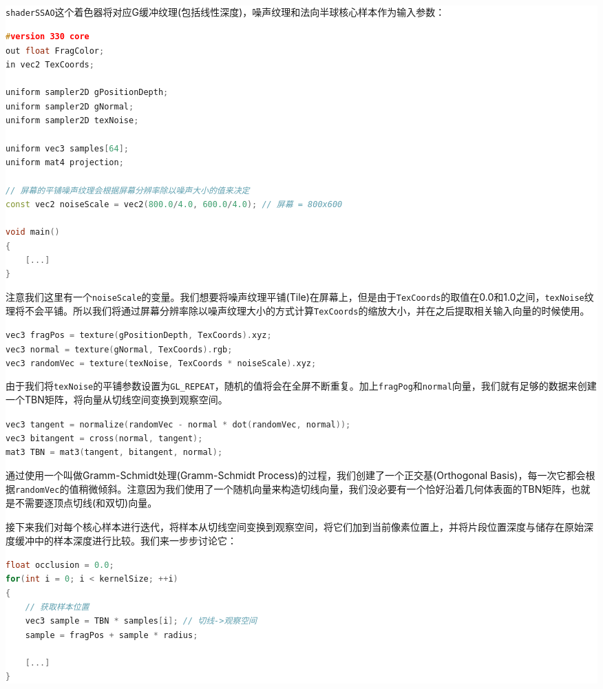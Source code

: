 `shaderSSAO`这个着色器将对应G缓冲纹理(包括线性深度)，噪声纹理和法向半球核心样本作为输入参数：

```c++
#version 330 core
out float FragColor;
in vec2 TexCoords;

uniform sampler2D gPositionDepth;
uniform sampler2D gNormal;
uniform sampler2D texNoise;

uniform vec3 samples[64];
uniform mat4 projection;

// 屏幕的平铺噪声纹理会根据屏幕分辨率除以噪声大小的值来决定
const vec2 noiseScale = vec2(800.0/4.0, 600.0/4.0); // 屏幕 = 800x600

void main()
{
    [...]
}
```

注意我们这里有一个`noiseScale`的变量。我们想要将噪声纹理平铺(Tile)在屏幕上，但是由于`TexCoords`的取值在0.0和1.0之间，`texNoise`纹理将不会平铺。所以我们将通过屏幕分辨率除以噪声纹理大小的方式计算`TexCoords`的缩放大小，并在之后提取相关输入向量的时候使用。

```c++
vec3 fragPos = texture(gPositionDepth, TexCoords).xyz;
vec3 normal = texture(gNormal, TexCoords).rgb;
vec3 randomVec = texture(texNoise, TexCoords * noiseScale).xyz;
```

由于我们将`texNoise`的平铺参数设置为`GL_REPEAT`，随机的值将会在全屏不断重复。加上`fragPog`和`normal`向量，我们就有足够的数据来创建一个TBN矩阵，将向量从切线空间变换到观察空间。

```c++
vec3 tangent = normalize(randomVec - normal * dot(randomVec, normal));
vec3 bitangent = cross(normal, tangent);
mat3 TBN = mat3(tangent, bitangent, normal);
```

通过使用一个叫做Gramm-Schmidt处理(Gramm-Schmidt Process)的过程，我们创建了一个正交基(Orthogonal Basis)，每一次它都会根据`randomVec`的值稍微倾斜。注意因为我们使用了一个随机向量来构造切线向量，我们没必要有一个恰好沿着几何体表面的TBN矩阵，也就是不需要逐顶点切线(和双切)向量。

接下来我们对每个核心样本进行迭代，将样本从切线空间变换到观察空间，将它们加到当前像素位置上，并将片段位置深度与储存在原始深度缓冲中的样本深度进行比较。我们来一步步讨论它：

```c++
float occlusion = 0.0;
for(int i = 0; i < kernelSize; ++i)
{
    // 获取样本位置
    vec3 sample = TBN * samples[i]; // 切线->观察空间
    sample = fragPos + sample * radius; 
    
    [...]
}
```
